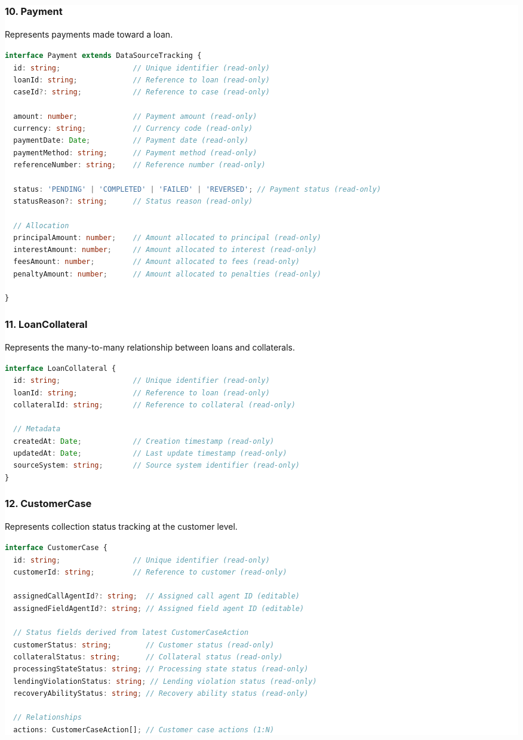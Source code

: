 ### 10. Payment

Represents payments made toward a loan.

```typescript
interface Payment extends DataSourceTracking {
  id: string;                 // Unique identifier (read-only)
  loanId: string;             // Reference to loan (read-only)
  caseId?: string;            // Reference to case (read-only)
  
  amount: number;             // Payment amount (read-only)
  currency: string;           // Currency code (read-only)
  paymentDate: Date;          // Payment date (read-only)
  paymentMethod: string;      // Payment method (read-only)
  referenceNumber: string;    // Reference number (read-only)
  
  status: 'PENDING' | 'COMPLETED' | 'FAILED' | 'REVERSED'; // Payment status (read-only)
  statusReason?: string;      // Status reason (read-only)
  
  // Allocation
  principalAmount: number;    // Amount allocated to principal (read-only)
  interestAmount: number;     // Amount allocated to interest (read-only)
  feesAmount: number;         // Amount allocated to fees (read-only)
  penaltyAmount: number;      // Amount allocated to penalties (read-only)
  
}
```

### 11. LoanCollateral

Represents the many-to-many relationship between loans and collaterals.

```typescript
interface LoanCollateral {
  id: string;                 // Unique identifier (read-only)
  loanId: string;             // Reference to loan (read-only)
  collateralId: string;       // Reference to collateral (read-only)
  
  // Metadata
  createdAt: Date;            // Creation timestamp (read-only)
  updatedAt: Date;            // Last update timestamp (read-only)
  sourceSystem: string;       // Source system identifier (read-only)
}
```

### 12. CustomerCase

Represents collection status tracking at the customer level.

```typescript
interface CustomerCase {
  id: string;                 // Unique identifier (read-only)
  customerId: string;         // Reference to customer (read-only)
  
  assignedCallAgentId?: string;  // Assigned call agent ID (editable)
  assignedFieldAgentId?: string; // Assigned field agent ID (editable)
  
  // Status fields derived from latest CustomerCaseAction
  customerStatus: string;        // Customer status (read-only)
  collateralStatus: string;      // Collateral status (read-only)
  processingStateStatus: string; // Processing state status (read-only)
  lendingViolationStatus: string; // Lending violation status (read-only)
  recoveryAbilityStatus: string; // Recovery ability status (read-only)
  
  // Relationships
  actions: CustomerCaseAction[]; // Customer case actions (1:N)
```